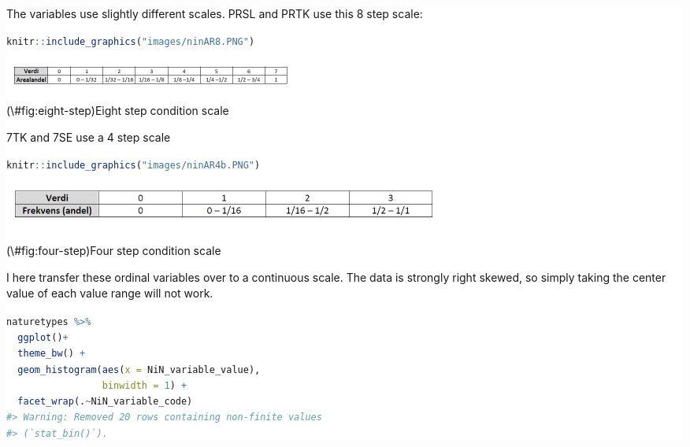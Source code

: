 The variables use slightly different scales. PRSL and PRTK use this 8
step scale:


```r
knitr::include_graphics("images/ninAR8.PNG")
```

<div class="figure">
<img src="images/ninAR8.PNG" alt="Eight step condition scale" width="367" />
<p class="caption">(\#fig:eight-step)Eight step condition scale</p>
</div>

7TK and 7SE use a 4 step scale


```r
knitr::include_graphics("images/ninAR4b.PNG")
```

<div class="figure">
<img src="images/ninAR4b.PNG" alt="Four step condition scale" width="554" />
<p class="caption">(\#fig:four-step)Four step condition scale</p>
</div>


I here transfer these ordinal variables over to a continuous scale. The data is strongly right skewed, so simply taking the center value of each value range will not work. 


```r
naturetypes %>% 
  ggplot()+
  theme_bw() +
  geom_histogram(aes(x = NiN_variable_value),
                 binwidth = 1) +
  facet_wrap(.~NiN_variable_code)
#> Warning: Removed 20 rows containing non-finite values
#> (`stat_bin()`).
```

<div class="figure">